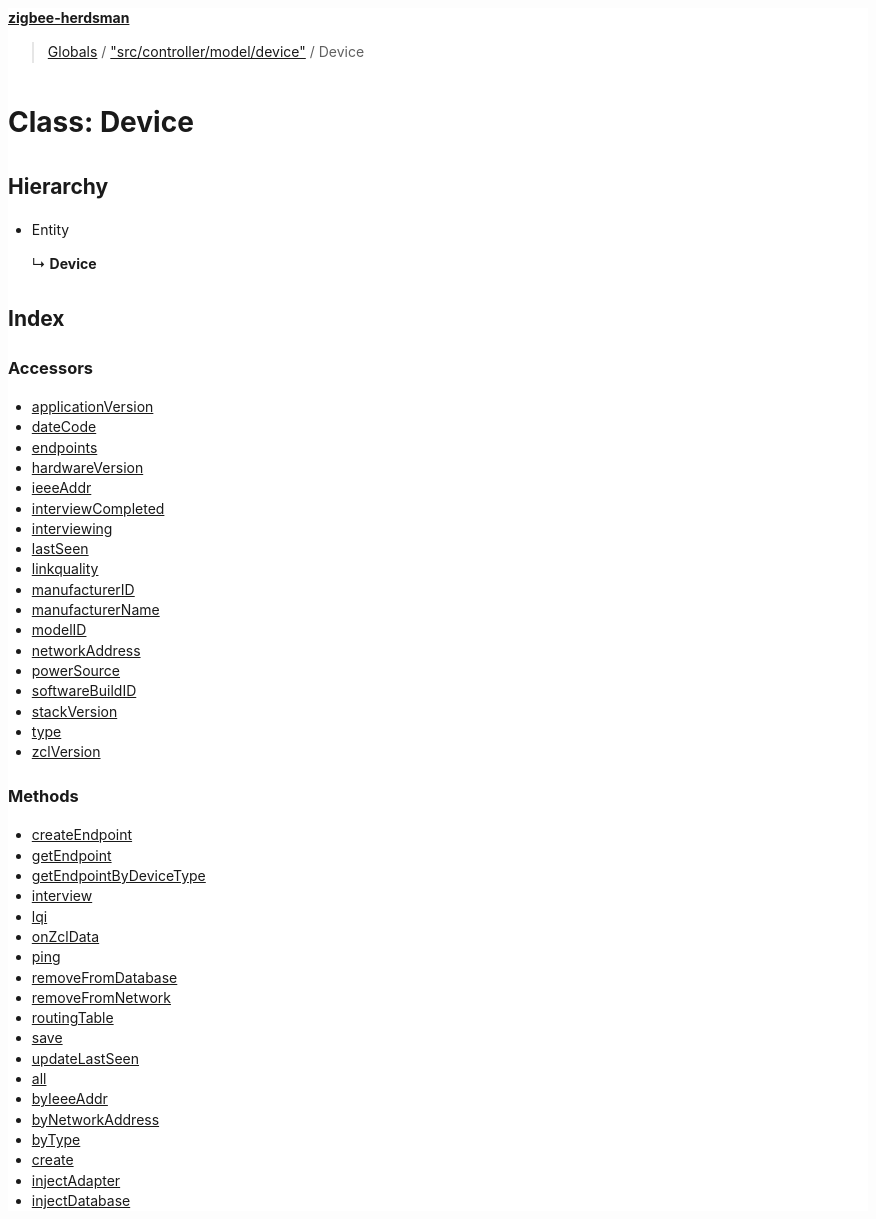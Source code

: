 **[zigbee-herdsman](../README.md)**

> [Globals](../README.md) / ["src/controller/model/device"](../modules/_src_controller_model_device_.md) / Device

# Class: Device

## Hierarchy

* Entity

  ↳ **Device**

## Index

### Accessors

* [applicationVersion](_src_controller_model_device_.device.md#applicationversion)
* [dateCode](_src_controller_model_device_.device.md#datecode)
* [endpoints](_src_controller_model_device_.device.md#endpoints)
* [hardwareVersion](_src_controller_model_device_.device.md#hardwareversion)
* [ieeeAddr](_src_controller_model_device_.device.md#ieeeaddr)
* [interviewCompleted](_src_controller_model_device_.device.md#interviewcompleted)
* [interviewing](_src_controller_model_device_.device.md#interviewing)
* [lastSeen](_src_controller_model_device_.device.md#lastseen)
* [linkquality](_src_controller_model_device_.device.md#linkquality)
* [manufacturerID](_src_controller_model_device_.device.md#manufacturerid)
* [manufacturerName](_src_controller_model_device_.device.md#manufacturername)
* [modelID](_src_controller_model_device_.device.md#modelid)
* [networkAddress](_src_controller_model_device_.device.md#networkaddress)
* [powerSource](_src_controller_model_device_.device.md#powersource)
* [softwareBuildID](_src_controller_model_device_.device.md#softwarebuildid)
* [stackVersion](_src_controller_model_device_.device.md#stackversion)
* [type](_src_controller_model_device_.device.md#type)
* [zclVersion](_src_controller_model_device_.device.md#zclversion)

### Methods

* [createEndpoint](_src_controller_model_device_.device.md#createendpoint)
* [getEndpoint](_src_controller_model_device_.device.md#getendpoint)
* [getEndpointByDeviceType](_src_controller_model_device_.device.md#getendpointbydevicetype)
* [interview](_src_controller_model_device_.device.md#interview)
* [lqi](_src_controller_model_device_.device.md#lqi)
* [onZclData](_src_controller_model_device_.device.md#onzcldata)
* [ping](_src_controller_model_device_.device.md#ping)
* [removeFromDatabase](_src_controller_model_device_.device.md#removefromdatabase)
* [removeFromNetwork](_src_controller_model_device_.device.md#removefromnetwork)
* [routingTable](_src_controller_model_device_.device.md#routingtable)
* [save](_src_controller_model_device_.device.md#save)
* [updateLastSeen](_src_controller_model_device_.device.md#updatelastseen)
* [all](_src_controller_model_device_.device.md#all)
* [byIeeeAddr](_src_controller_model_device_.device.md#byieeeaddr)
* [byNetworkAddress](_src_controller_model_device_.device.md#bynetworkaddress)
* [byType](_src_controller_model_device_.device.md#bytype)
* [create](_src_controller_model_device_.device.md#create)
* [injectAdapter](_src_controller_model_device_.device.md#injectadapter)
* [injectDatabase](_src_controller_model_device_.device.md#injectdatabase)
